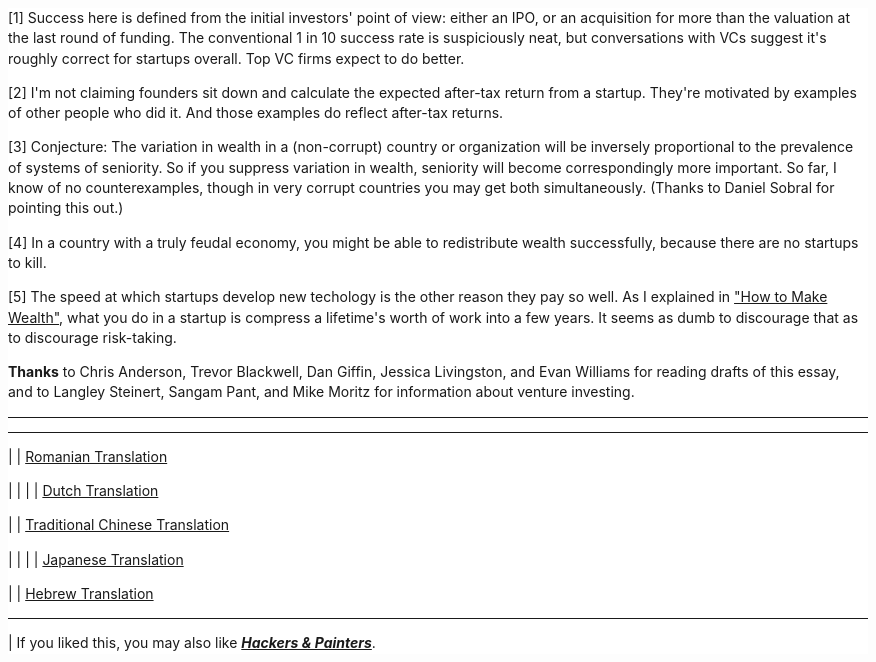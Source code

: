 [1] Success here is defined from the initial investors' point of view: either an IPO, or an acquisition for more than the valuation at the last round of funding. The conventional 1 in 10 success rate is suspiciously neat, but conversations with VCs suggest it's roughly correct for startups overall. Top VC firms expect to do better.  
  
[2] I'm not claiming founders sit down and calculate the expected after-tax return from a startup. They're motivated by examples of other people who did it. And those examples do reflect after-tax returns.  
  
[3] Conjecture: The variation in wealth in a (non-corrupt) country or organization will be inversely proportional to the prevalence of systems of seniority. So if you suppress variation in wealth, seniority will become correspondingly more important. So far, I know of no counterexamples, though in very corrupt countries you may get both simultaneously. (Thanks to Daniel Sobral for pointing this out.)  
  
[4] In a country with a truly feudal economy, you might be able to redistribute wealth successfully, because there are no startups to kill.  
  
[5] The speed at which startups develop new techology is the other reason they pay so well. As I explained in ["How to Make Wealth"](wealth.html), what you do in a startup is compress a lifetime's worth of work into a few years. It seems as dumb to discourage that as to discourage risk-taking.  
  
**Thanks** to Chris Anderson, Trevor Blackwell, Dan Giffin, Jessica Livingston, and Evan Williams for reading drafts of this essay, and to Langley Steinert, Sangam Pant, and Mike Moritz for information about venture investing.  
  
  
---  
  
  
---  
| | [Romanian Translation](http://ro.goobix.com/pg/inequality/)  
  
| | | | [Dutch Translation](http://www.meervrijheid.nl/pg-ongelijkheid.htm)  
  
  
| | [Traditional Chinese Translation](http://www.csie.ntu.edu.tw/~p92005/paulgraham/inequality.html)  
  
| | | | [Japanese Translation](http://d.hatena.ne.jp/lionfan/20060107)  
  
  
| | [Hebrew Translation](http://www.capitalism.co.il/wordpress-he/?p=445)  
  
  
  
  
  

* * *

|  If you liked this, you may also like [**_Hackers & Painters_**](http://www.amazon.com/gp/product/0596006624).   

